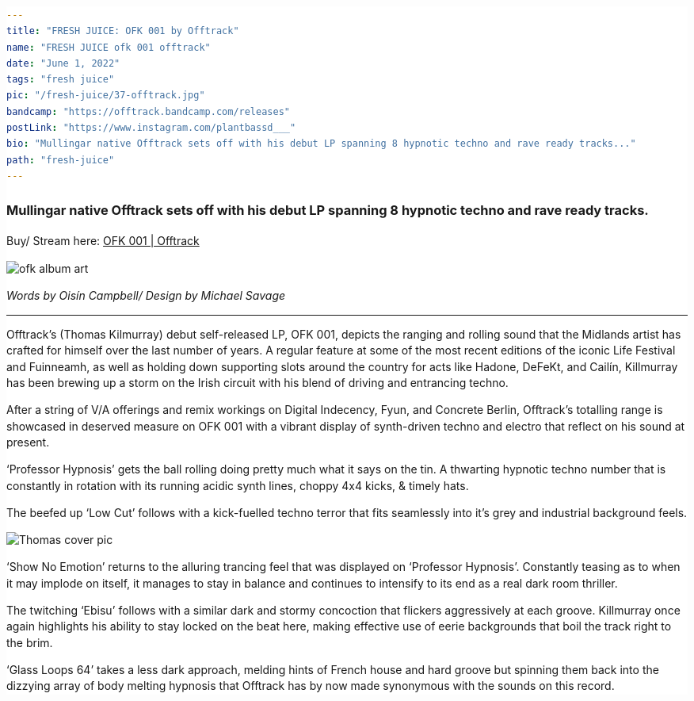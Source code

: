 ```yaml
---
title: "FRESH JUICE: OFK 001 by Offtrack"
name: "FRESH JUICE ofk 001 offtrack"
date: "June 1, 2022"
tags: "fresh juice"
pic: "/fresh-juice/37-offtrack.jpg"
bandcamp: "https://offtrack.bandcamp.com/releases"
postLink: "https://www.instagram.com/plantbassd___"
bio: "Mullingar native Offtrack sets off with his debut LP spanning 8 hypnotic techno and rave ready tracks..."
path: "fresh-juice"
---
```


### Mullingar native Offtrack sets off with his debut LP spanning 8 hypnotic techno and rave ready tracks.

Buy/ Stream here: [OFK 001 | Offtrack](https://offtrack.bandcamp.com/releases)

<img src="/fresh-juice/37-ofk.png" alt="ofk album art" width="75%" />

<p class="smallText"><i>Words by Oisín Campbell/ Design by Michael Savage</i></p>

<hr/>

Offtrack’s (Thomas Kilmurray) debut self-released LP, OFK 001, depicts the ranging and rolling sound that the Midlands artist has crafted for himself over the last number of years. A regular feature at some of the most recent editions of the iconic Life Festival and Fuinneamh, as well as holding down supporting slots around the country for acts like Hadone, DeFeKt, and Cailín, Killmurray has been brewing up a storm on the Irish circuit with his blend of driving and entrancing techno.

After a string of V/A offerings and remix workings on Digital Indecency, Fyun, and Concrete Berlin, Offtrack’s totalling range is showcased in deserved measure on OFK 001 with a vibrant display of synth-driven techno and electro that reflect on his sound at present.

‘Professor Hypnosis’ gets the ball rolling doing pretty much what it says on the tin. A thwarting hypnotic techno number that is constantly in rotation with its running acidic synth lines, choppy 4x4 kicks, & timely hats.

The beefed up ‘Low Cut’ follows with a kick-fuelled techno terror that fits seamlessly into it’s grey and industrial background feels.

<img src="/fresh-juice/37-thomas.jpg" alt="Thomas cover pic" width="75%" />

‘Show No Emotion’ returns to the alluring trancing feel that was displayed on ‘Professor Hypnosis’. Constantly teasing as to when it may implode on itself, it manages to stay in balance and continues to intensify to its end as a real dark room thriller.

The twitching ‘Ebisu’ follows with a similar dark and stormy concoction that flickers aggressively at each groove. Killmurray once again highlights his ability to stay locked on the beat here, making effective use of eerie backgrounds that boil the track right to the brim.

‘Glass Loops 64’ takes a less dark approach, melding hints of French house and hard groove but spinning them back into the dizzying array of body melting hypnosis that Offtrack has by now made synonymous with the sounds on this record.
